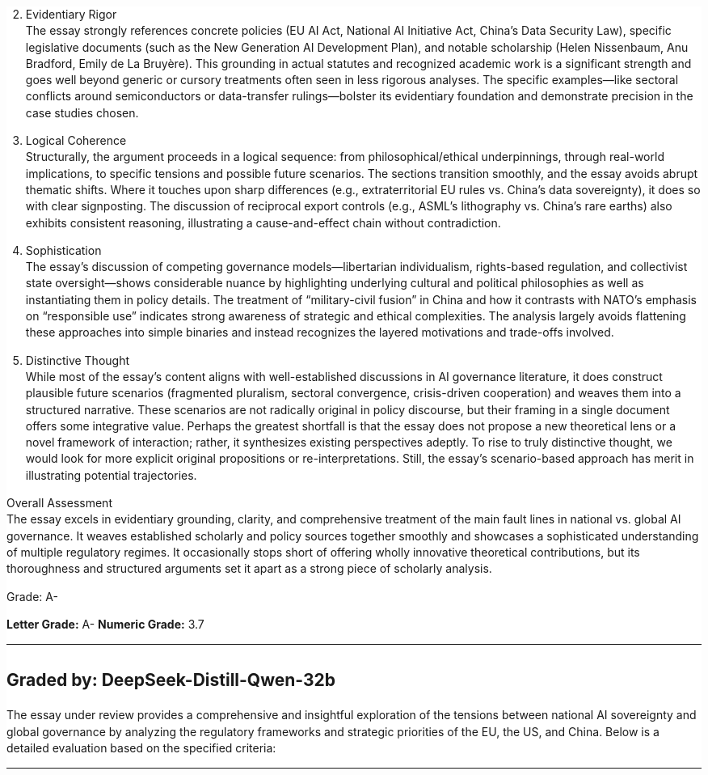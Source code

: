 2) Evidentiary Rigor  
The essay strongly references concrete policies (EU AI Act, National AI Initiative Act, China’s Data Security Law), specific legislative documents (such as the New Generation AI Development Plan), and notable scholarship (Helen Nissenbaum, Anu Bradford, Emily de La Bruyère). This grounding in actual statutes and recognized academic work is a significant strength and goes well beyond generic or cursory treatments often seen in less rigorous analyses. The specific examples—like sectoral conflicts around semiconductors or data-transfer rulings—bolster its evidentiary foundation and demonstrate precision in the case studies chosen.

3) Logical Coherence  
Structurally, the argument proceeds in a logical sequence: from philosophical/ethical underpinnings, through real-world implications, to specific tensions and possible future scenarios. The sections transition smoothly, and the essay avoids abrupt thematic shifts. Where it touches upon sharp differences (e.g., extraterritorial EU rules vs. China’s data sovereignty), it does so with clear signposting. The discussion of reciprocal export controls (e.g., ASML’s lithography vs. China’s rare earths) also exhibits consistent reasoning, illustrating a cause-and-effect chain without contradiction.

4) Sophistication  
The essay’s discussion of competing governance models—libertarian individualism, rights-based regulation, and collectivist state oversight—shows considerable nuance by highlighting underlying cultural and political philosophies as well as instantiating them in policy details. The treatment of “military-civil fusion” in China and how it contrasts with NATO’s emphasis on “responsible use” indicates strong awareness of strategic and ethical complexities. The analysis largely avoids flattening these approaches into simple binaries and instead recognizes the layered motivations and trade-offs involved.

5) Distinctive Thought  
While most of the essay’s content aligns with well-established discussions in AI governance literature, it does construct plausible future scenarios (fragmented pluralism, sectoral convergence, crisis-driven cooperation) and weaves them into a structured narrative. These scenarios are not radically original in policy discourse, but their framing in a single document offers some integrative value. Perhaps the greatest shortfall is that the essay does not propose a new theoretical lens or a novel framework of interaction; rather, it synthesizes existing perspectives adeptly. To rise to truly distinctive thought, we would look for more explicit original propositions or re-interpretations. Still, the essay’s scenario-based approach has merit in illustrating potential trajectories.

Overall Assessment  
The essay excels in evidentiary grounding, clarity, and comprehensive treatment of the main fault lines in national vs. global AI governance. It weaves established scholarly and policy sources together smoothly and showcases a sophisticated understanding of multiple regulatory regimes. It occasionally stops short of offering wholly innovative theoretical contributions, but its thoroughness and structured arguments set it apart as a strong piece of scholarly analysis.

Grade: A-

**Letter Grade:** A-
**Numeric Grade:** 3.7

---

## Graded by: DeepSeek-Distill-Qwen-32b

The essay under review provides a comprehensive and insightful exploration of the tensions between national AI sovereignty and global governance by analyzing the regulatory frameworks and strategic priorities of the EU, the US, and China. Below is a detailed evaluation based on the specified criteria:

---